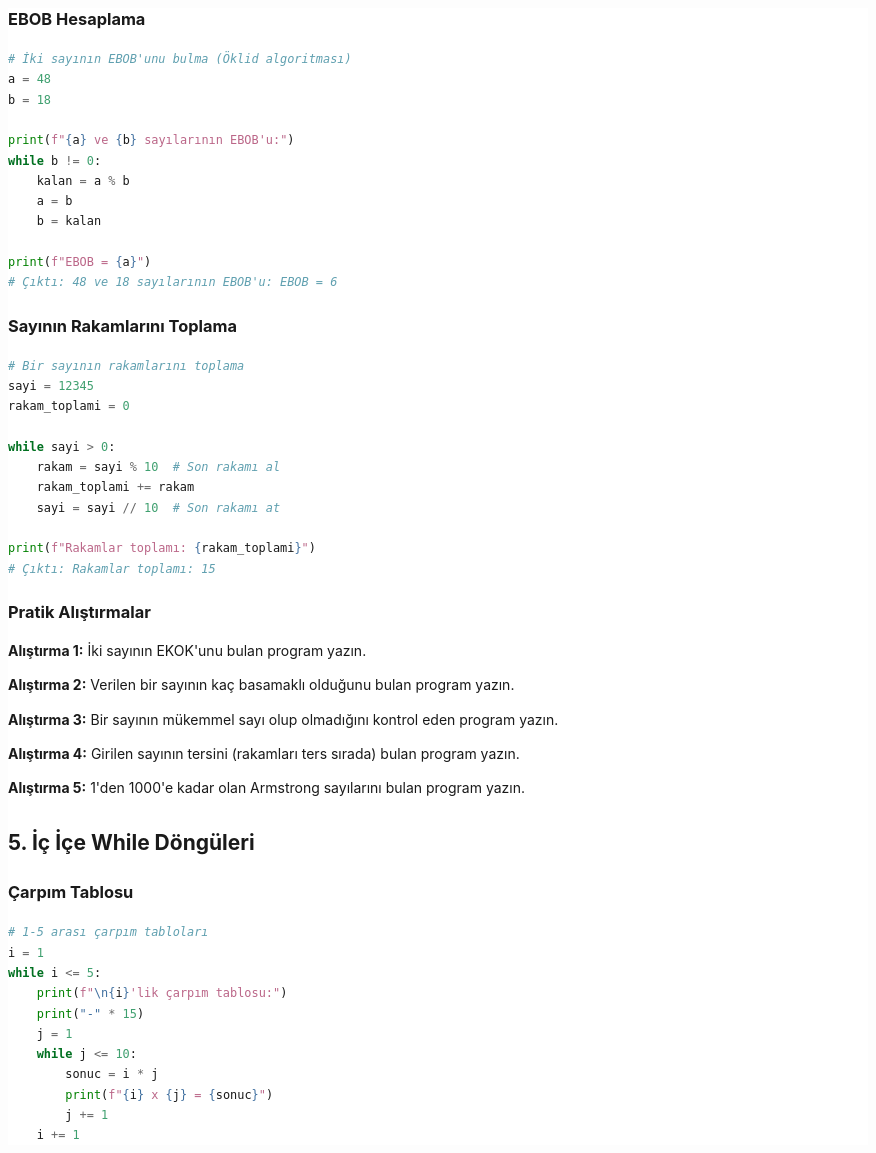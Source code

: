 ### EBOB Hesaplama
```python
# İki sayının EBOB'unu bulma (Öklid algoritması)
a = 48
b = 18

print(f"{a} ve {b} sayılarının EBOB'u:")
while b != 0:
    kalan = a % b
    a = b
    b = kalan

print(f"EBOB = {a}")
# Çıktı: 48 ve 18 sayılarının EBOB'u: EBOB = 6
```

### Sayının Rakamlarını Toplama
```python
# Bir sayının rakamlarını toplama
sayi = 12345
rakam_toplami = 0

while sayi > 0:
    rakam = sayi % 10  # Son rakamı al
    rakam_toplami += rakam
    sayi = sayi // 10  # Son rakamı at

print(f"Rakamlar toplamı: {rakam_toplami}")
# Çıktı: Rakamlar toplamı: 15
```

### Pratik Alıştırmalar

**Alıştırma 1:** İki sayının EKOK'unu bulan program yazın.

**Alıştırma 2:** Verilen bir sayının kaç basamaklı olduğunu bulan program yazın.

**Alıştırma 3:** Bir sayının mükemmel sayı olup olmadığını kontrol eden program yazın.

**Alıştırma 4:** Girilen sayının tersini (rakamları ters sırada) bulan program yazın.

**Alıştırma 5:** 1'den 1000'e kadar olan Armstrong sayılarını bulan program yazın.

## 5. İç İçe While Döngüleri

### Çarpım Tablosu
```python
# 1-5 arası çarpım tabloları
i = 1
while i <= 5:
    print(f"\n{i}'lik çarpım tablosu:")
    print("-" * 15)
    j = 1
    while j <= 10:
        sonuc = i * j
        print(f"{i} x {j} = {sonuc}")
        j += 1
    i += 1
```
